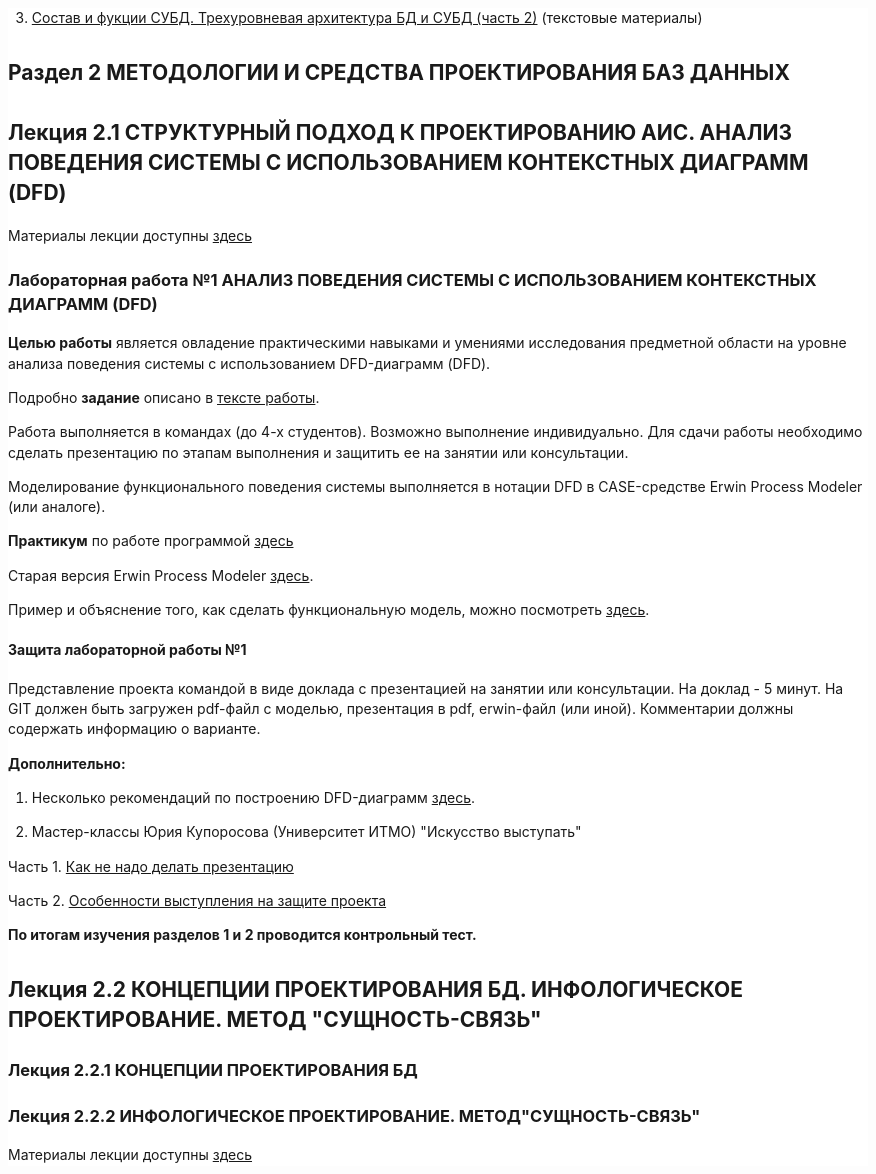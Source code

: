 3. [Состав и фукции СУБД. Трехуровневая архитектура БД и СУБД (часть 2)](https://docs.google.com/document/d/15E4WU4kbTY13oZiVoyHDSvHuVsxYdkZg/edit?usp=sharing&ouid=112553411084970929730&rtpof=true&sd=true) (текстовые материалы)
## Раздел 2 МЕТОДОЛОГИИ И СРЕДСТВА ПРОЕКТИРОВАНИЯ БАЗ ДАННЫХ
## Лекция 2.1 СТРУКТУРНЫЙ ПОДХОД К ПРОЕКТИРОВАНИЮ АИС. АНАЛИЗ ПОВЕДЕНИЯ СИСТЕМЫ С ИСПОЛЬЗОВАНИЕМ КОНТЕКСТНЫХ ДИАГРАММ (DFD)
Материалы лекции доступны [здесь](https://drive.google.com/drive/folders/1WJrhUK7zHZcu7HpBiaFo_s0NxE2f1VVW?usp=sharing)
### Лабораторная работа №1 АНАЛИЗ ПОВЕДЕНИЯ СИСТЕМЫ С ИСПОЛЬЗОВАНИЕМ КОНТЕКСТНЫХ ДИАГРАММ (DFD)
**Целью работы** является овладение практическими навыками и умениями исследования предметной области на уровне анализа поведения системы с использованием DFD-диаграмм (DFD). 

Подробно **задание** описано в [тексте работы](https://docs.google.com/document/d/1pePsJZo7tXrriWg8IEiPW19jN1rRuBRz/edit?usp=sharing&ouid=112553411084970929730&rtpof=true&sd=true). 

Работа выполняется в командах (до 4-х студентов). Возможно выполнение индивидуально. Для сдачи работы необходимо сделать презентацию по этапам выполнения и защитить ее на занятии или консультации.  

Моделирование функционального поведения системы выполняется в нотации DFD в CASE-средстве Erwin Process Modeler (или аналоге). 

**Практикум** по работе программой [здесь](https://docs.google.com/document/d/1aoODWLUCXRH-wtTYRdcCGrnJTk3mPbhv/edit?usp=sharing&ouid=112553411084970929730&rtpof=true&sd=true)

Старая версия Erwin Process Modeler [здесь](https://drive.google.com/file/d/1VVIfaP7Hk77IAvNNFXS6Jspf8VL1e_H6/view?usp=sharing).

Пример и объяснение того, как сделать функциональную модель, можно посмотреть [здесь](https://www.youtube.com/watch?v=flGjJMsjnG0).

#### Защита лабораторной работы №1

Представление проекта командой в виде доклада с презентацией на занятии или консультации. На доклад - 5 минут. На GIT должен быть загружен pdf-файл с моделью, презентация в pdf, erwin-файл (или иной). Комментарии должны содержать информацию о варианте.

**Дополнительно:**

1. Несколько рекомендаций по построению DFD-диаграмм [здесь](https://docs.google.com/document/d/1yZD4dkVZpzM-F1FqGJ8TY_g1TXul-Z8Z/edit?usp=sharing&ouid=112553411084970929730&rtpof=true&sd=true).

2. Мастер-классы Юрия Купоросова (Университет ИТМО) "Искусство выступать"

Чаcть 1. [Как не надо делать презентацию](https://drive.google.com/file/d/1wmtW6op0Qv6JtPRC1k8Y79lJoeG5nOkT/view?usp=sharing)

Часть 2. [Особенности выступления на защите проекта](https://drive.google.com/file/d/1HMj4N-akL_bqq7NraQ4vYitkdWsOHVjH/view?usp=sharing)

**По итогам изучения разделов 1 и 2 проводится контрольный тест.**
##  Лекция 2.2  КОНЦЕПЦИИ ПРОЕКТИРОВАНИЯ БД. ИНФОЛОГИЧЕСКОЕ ПРОЕКТИРОВАНИЕ. МЕТОД "СУЩНОСТЬ-СВЯЗЬ"
### Лекция 2.2.1 КОНЦЕПЦИИ ПРОЕКТИРОВАНИЯ БД
### Лекция 2.2.2 ИНФОЛОГИЧЕСКОЕ ПРОЕКТИРОВАНИЕ. МЕТОД"СУЩНОСТЬ-СВЯЗЬ"
Материалы лекции доступны [здесь](https://drive.google.com/drive/folders/1GCygtoHiTh--CTzAgG86VwFde0aVIJBx?usp=sharing)
